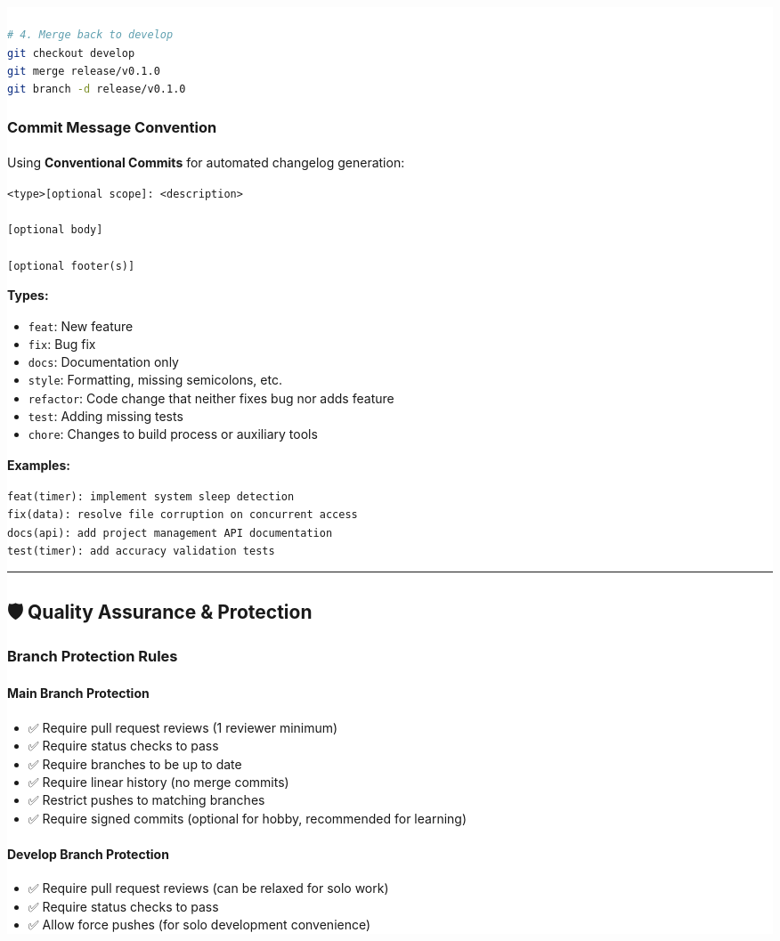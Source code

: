 ```bash

# 4. Merge back to develop
git checkout develop
git merge release/v0.1.0
git branch -d release/v0.1.0
```

### **Commit Message Convention**

Using **Conventional Commits** for automated changelog generation:

```
<type>[optional scope]: <description>

[optional body]

[optional footer(s)]
```

**Types:**
- `feat`: New feature
- `fix`: Bug fix
- `docs`: Documentation only
- `style`: Formatting, missing semicolons, etc.
- `refactor`: Code change that neither fixes bug nor adds feature
- `test`: Adding missing tests
- `chore`: Changes to build process or auxiliary tools

**Examples:**
```
feat(timer): implement system sleep detection
fix(data): resolve file corruption on concurrent access
docs(api): add project management API documentation
test(timer): add accuracy validation tests
```

---

## 🛡️ Quality Assurance & Protection

### **Branch Protection Rules**

#### **Main Branch Protection**
- ✅ Require pull request reviews (1 reviewer minimum)
- ✅ Require status checks to pass
- ✅ Require branches to be up to date
- ✅ Require linear history (no merge commits)
- ✅ Restrict pushes to matching branches
- ✅ Require signed commits (optional for hobby, recommended for learning)

#### **Develop Branch Protection**
- ✅ Require pull request reviews (can be relaxed for solo work)
- ✅ Require status checks to pass
- ✅ Allow force pushes (for solo development convenience)
